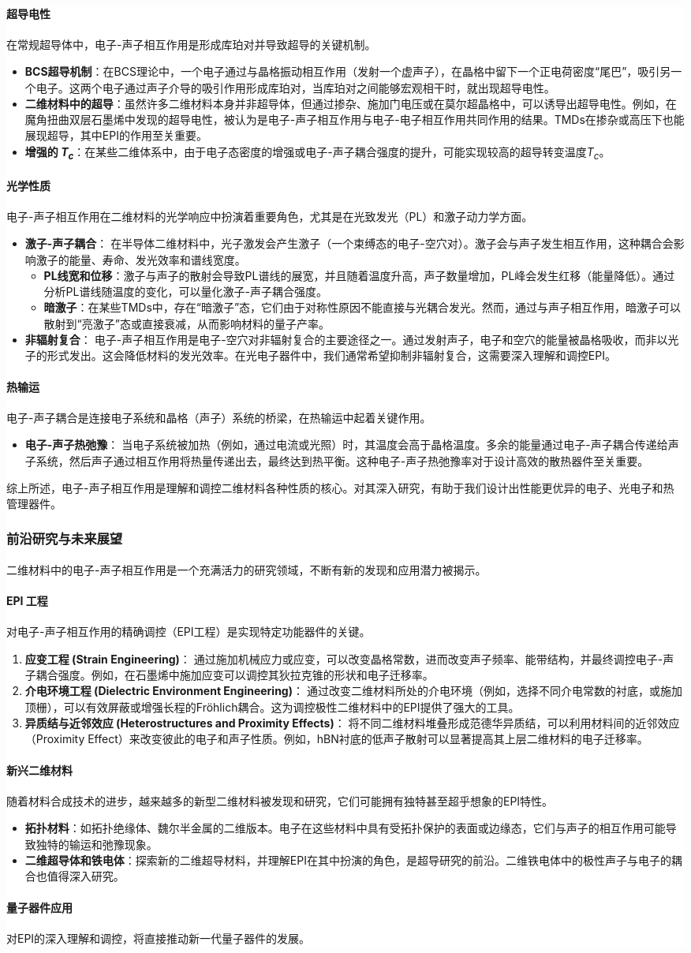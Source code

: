 #### 超导电性

在常规超导体中，电子-声子相互作用是形成库珀对并导致超导的关键机制。

*   **BCS超导机制**：在BCS理论中，一个电子通过与晶格振动相互作用（发射一个虚声子），在晶格中留下一个正电荷密度“尾巴”，吸引另一个电子。这两个电子通过声子介导的吸引作用形成库珀对，当库珀对之间能够宏观相干时，就出现超导电性。
*   **二维材料中的超导**：虽然许多二维材料本身并非超导体，但通过掺杂、施加门电压或在莫尔超晶格中，可以诱导出超导电性。例如，在魔角扭曲双层石墨烯中发现的超导电性，被认为是电子-声子相互作用与电子-电子相互作用共同作用的结果。TMDs在掺杂或高压下也能展现超导，其中EPI的作用至关重要。
*   **增强的 $T_c$**：在某些二维体系中，由于电子态密度的增强或电子-声子耦合强度的提升，可能实现较高的超导转变温度$T_c$。

#### 光学性质

电子-声子相互作用在二维材料的光学响应中扮演着重要角色，尤其是在光致发光（PL）和激子动力学方面。

*   **激子-声子耦合**：
    在半导体二维材料中，光子激发会产生激子（一个束缚态的电子-空穴对）。激子会与声子发生相互作用，这种耦合会影响激子的能量、寿命、发光效率和谱线宽度。
    *   **PL线宽和位移**：激子与声子的散射会导致PL谱线的展宽，并且随着温度升高，声子数量增加，PL峰会发生红移（能量降低）。通过分析PL谱线随温度的变化，可以量化激子-声子耦合强度。
    *   **暗激子**：在某些TMDs中，存在“暗激子”态，它们由于对称性原因不能直接与光耦合发光。然而，通过与声子相互作用，暗激子可以散射到“亮激子”态或直接衰减，从而影响材料的量子产率。
*   **非辐射复合**：
    电子-声子相互作用是电子-空穴对非辐射复合的主要途径之一。通过发射声子，电子和空穴的能量被晶格吸收，而非以光子的形式发出。这会降低材料的发光效率。在光电子器件中，我们通常希望抑制非辐射复合，这需要深入理解和调控EPI。

#### 热输运

电子-声子耦合是连接电子系统和晶格（声子）系统的桥梁，在热输运中起着关键作用。

*   **电子-声子热弛豫**：
    当电子系统被加热（例如，通过电流或光照）时，其温度会高于晶格温度。多余的能量通过电子-声子耦合传递给声子系统，然后声子通过相互作用将热量传递出去，最终达到热平衡。这种电子-声子热弛豫率对于设计高效的散热器件至关重要。

综上所述，电子-声子相互作用是理解和调控二维材料各种性质的核心。对其深入研究，有助于我们设计出性能更优异的电子、光电子和热管理器件。

### 前沿研究与未来展望

二维材料中的电子-声子相互作用是一个充满活力的研究领域，不断有新的发现和应用潜力被揭示。

#### EPI 工程

对电子-声子相互作用的精确调控（EPI工程）是实现特定功能器件的关键。

1.  **应变工程 (Strain Engineering)**：
    通过施加机械应力或应变，可以改变晶格常数，进而改变声子频率、能带结构，并最终调控电子-声子耦合强度。例如，在石墨烯中施加应变可以调控其狄拉克锥的形状和电子迁移率。
2.  **介电环境工程 (Dielectric Environment Engineering)**：
    通过改变二维材料所处的介电环境（例如，选择不同介电常数的衬底，或施加顶栅），可以有效屏蔽或增强长程的Fröhlich耦合。这为调控极性二维材料中的EPI提供了强大的工具。
3.  **异质结与近邻效应 (Heterostructures and Proximity Effects)**：
    将不同二维材料堆叠形成范德华异质结，可以利用材料间的近邻效应（Proximity Effect）来改变彼此的电子和声子性质。例如，hBN衬底的低声子散射可以显著提高其上层二维材料的电子迁移率。

#### 新兴二维材料

随着材料合成技术的进步，越来越多的新型二维材料被发现和研究，它们可能拥有独特甚至超乎想象的EPI特性。

*   **拓扑材料**：如拓扑绝缘体、魏尔半金属的二维版本。电子在这些材料中具有受拓扑保护的表面或边缘态，它们与声子的相互作用可能导致独特的输运和弛豫现象。
*   **二维超导体和铁电体**：探索新的二维超导材料，并理解EPI在其中扮演的角色，是超导研究的前沿。二维铁电体中的极性声子与电子的耦合也值得深入研究。

#### 量子器件应用

对EPI的深入理解和调控，将直接推动新一代量子器件的发展。
